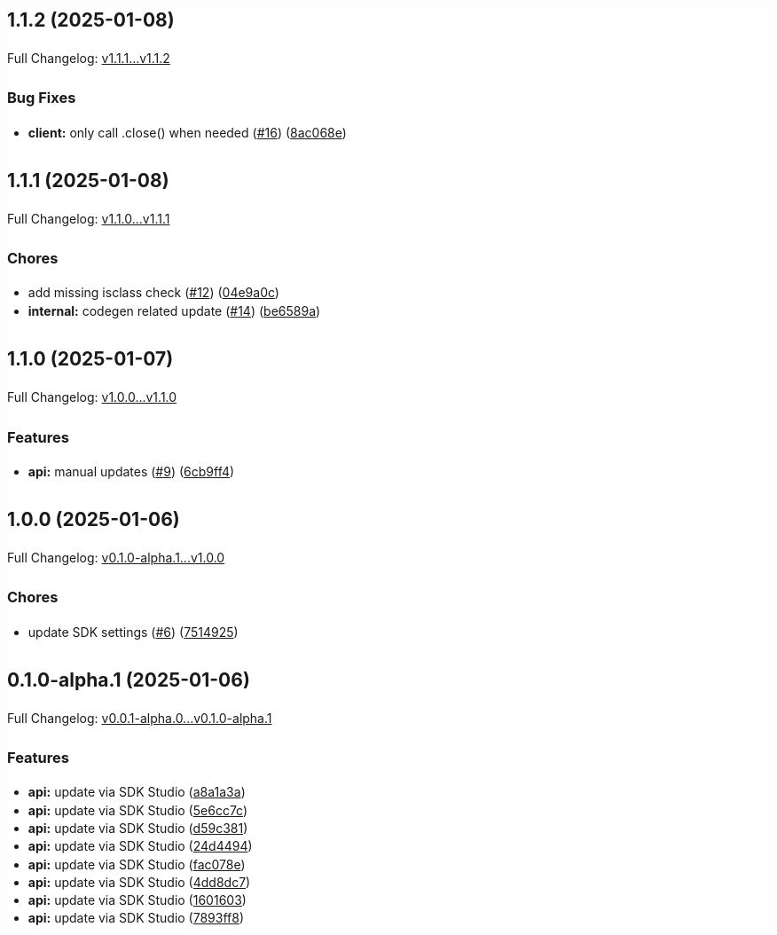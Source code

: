 ## 1.1.2 (2025-01-08)

Full Changelog: [v1.1.1...v1.1.2](https://github.com/Avido-AI/avido-py/compare/v1.1.1...v1.1.2)

### Bug Fixes

* **client:** only call .close() when needed ([#16](https://github.com/Avido-AI/avido-py/issues/16)) ([8ac068e](https://github.com/Avido-AI/avido-py/commit/8ac068e5f7f7ba594e490acaea76f70a6f62641c))

## 1.1.1 (2025-01-08)

Full Changelog: [v1.1.0...v1.1.1](https://github.com/Avido-AI/avido-py/compare/v1.1.0...v1.1.1)

### Chores

* add missing isclass check ([#12](https://github.com/Avido-AI/avido-py/issues/12)) ([04e9a0c](https://github.com/Avido-AI/avido-py/commit/04e9a0c380fc9def7bde16e79598e6196e50330b))
* **internal:** codegen related update ([#14](https://github.com/Avido-AI/avido-py/issues/14)) ([be6589a](https://github.com/Avido-AI/avido-py/commit/be6589a08f08db44983e38917aa6a575d722b7df))

## 1.1.0 (2025-01-07)

Full Changelog: [v1.0.0...v1.1.0](https://github.com/Avido-AI/avido-py/compare/v1.0.0...v1.1.0)

### Features

* **api:** manual updates ([#9](https://github.com/Avido-AI/avido-py/issues/9)) ([6cb9ff4](https://github.com/Avido-AI/avido-py/commit/6cb9ff4212a42e7c8226fa1bc44a6148bd932467))

## 1.0.0 (2025-01-06)

Full Changelog: [v0.1.0-alpha.1...v1.0.0](https://github.com/Avido-AI/avido-py/compare/v0.1.0-alpha.1...v1.0.0)

### Chores

* update SDK settings ([#6](https://github.com/Avido-AI/avido-py/issues/6)) ([7514925](https://github.com/Avido-AI/avido-py/commit/7514925d253e9c99cc6f94b054b3a085bc06eed6))

## 0.1.0-alpha.1 (2025-01-06)

Full Changelog: [v0.0.1-alpha.0...v0.1.0-alpha.1](https://github.com/Avido-AI/avido-py/compare/v0.0.1-alpha.0...v0.1.0-alpha.1)

### Features

* **api:** update via SDK Studio ([a8a1a3a](https://github.com/Avido-AI/avido-py/commit/a8a1a3a3ab26f5d33038e4fb32911c7030398e86))
* **api:** update via SDK Studio ([5e6cc7c](https://github.com/Avido-AI/avido-py/commit/5e6cc7cb4ccfb1bcb8f70311969319dcd087daa3))
* **api:** update via SDK Studio ([d59c381](https://github.com/Avido-AI/avido-py/commit/d59c3818a8037ea0f62f5562032fe0130bd614ab))
* **api:** update via SDK Studio ([24d4494](https://github.com/Avido-AI/avido-py/commit/24d44943efc49ae7a8effd5c0ca6ee41e2727234))
* **api:** update via SDK Studio ([fac078e](https://github.com/Avido-AI/avido-py/commit/fac078e32794c9b44e05d127906914e075293d94))
* **api:** update via SDK Studio ([4dd8dc7](https://github.com/Avido-AI/avido-py/commit/4dd8dc7e4eda290498f2e356905dc1573e0645b6))
* **api:** update via SDK Studio ([1601603](https://github.com/Avido-AI/avido-py/commit/16016038e1a8a0da4a07056a63125a7580edf94d))
* **api:** update via SDK Studio ([7893ff8](https://github.com/Avido-AI/avido-py/commit/7893ff86f62b0914e1480f27689060327c1b3c6d))